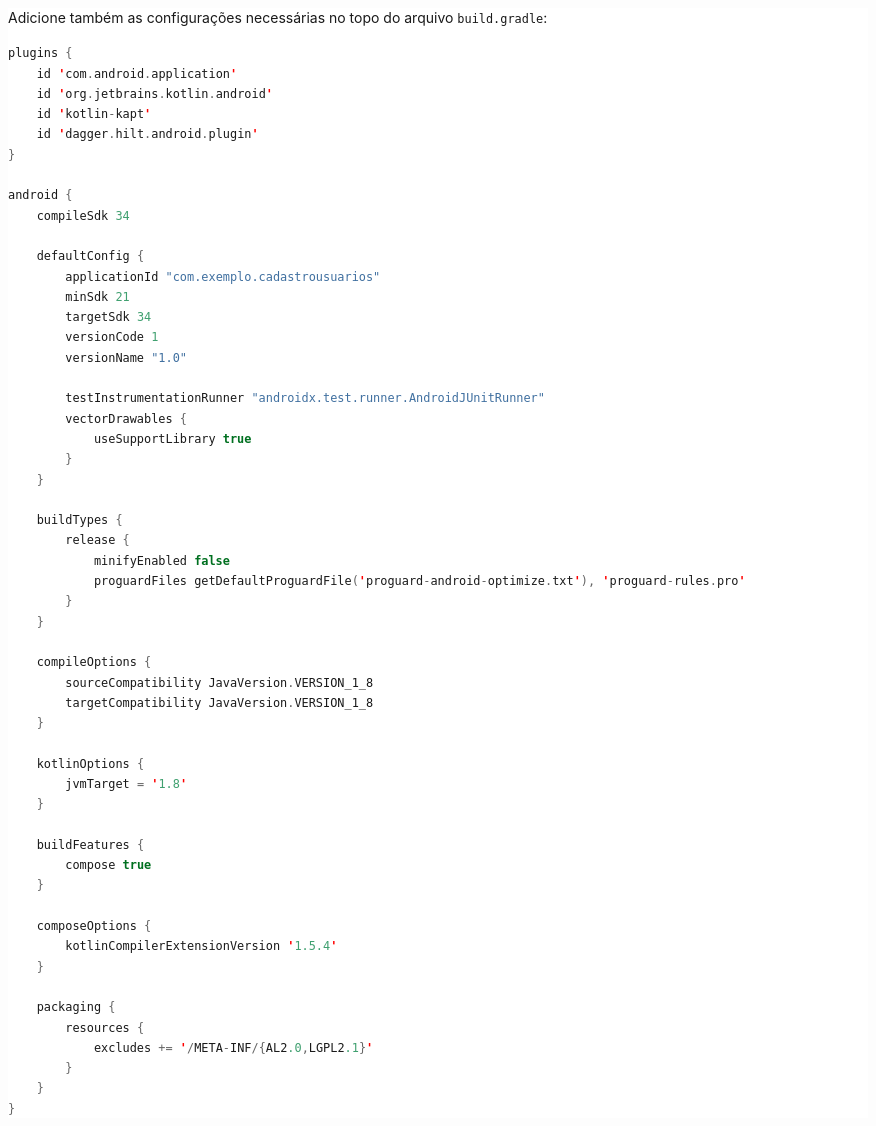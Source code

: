 Adicione também as configurações necessárias no topo do arquivo `build.gradle`:

```kotlin
plugins {
    id 'com.android.application'
    id 'org.jetbrains.kotlin.android'
    id 'kotlin-kapt'
    id 'dagger.hilt.android.plugin'
}

android {
    compileSdk 34

    defaultConfig {
        applicationId "com.exemplo.cadastrousuarios"
        minSdk 21
        targetSdk 34
        versionCode 1
        versionName "1.0"

        testInstrumentationRunner "androidx.test.runner.AndroidJUnitRunner"
        vectorDrawables {
            useSupportLibrary true
        }
    }

    buildTypes {
        release {
            minifyEnabled false
            proguardFiles getDefaultProguardFile('proguard-android-optimize.txt'), 'proguard-rules.pro'
        }
    }
    
    compileOptions {
        sourceCompatibility JavaVersion.VERSION_1_8
        targetCompatibility JavaVersion.VERSION_1_8
    }
    
    kotlinOptions {
        jvmTarget = '1.8'
    }
    
    buildFeatures {
        compose true
    }
    
    composeOptions {
        kotlinCompilerExtensionVersion '1.5.4'
    }
    
    packaging {
        resources {
            excludes += '/META-INF/{AL2.0,LGPL2.1}'
        }
    }
}
```
